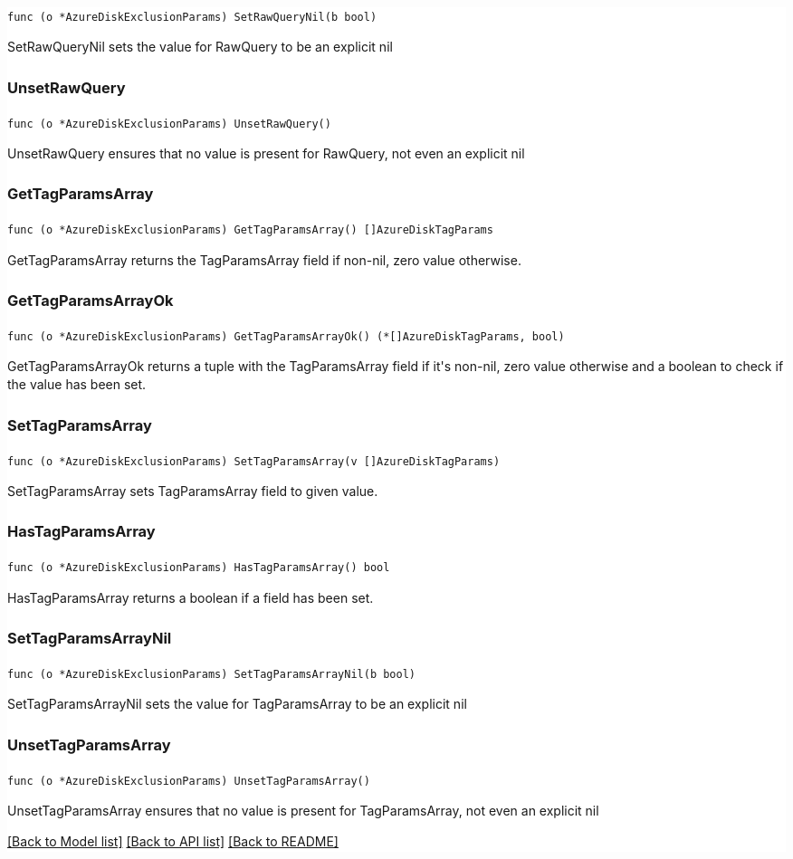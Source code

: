 `func (o *AzureDiskExclusionParams) SetRawQueryNil(b bool)`

 SetRawQueryNil sets the value for RawQuery to be an explicit nil

### UnsetRawQuery
`func (o *AzureDiskExclusionParams) UnsetRawQuery()`

UnsetRawQuery ensures that no value is present for RawQuery, not even an explicit nil
### GetTagParamsArray

`func (o *AzureDiskExclusionParams) GetTagParamsArray() []AzureDiskTagParams`

GetTagParamsArray returns the TagParamsArray field if non-nil, zero value otherwise.

### GetTagParamsArrayOk

`func (o *AzureDiskExclusionParams) GetTagParamsArrayOk() (*[]AzureDiskTagParams, bool)`

GetTagParamsArrayOk returns a tuple with the TagParamsArray field if it's non-nil, zero value otherwise
and a boolean to check if the value has been set.

### SetTagParamsArray

`func (o *AzureDiskExclusionParams) SetTagParamsArray(v []AzureDiskTagParams)`

SetTagParamsArray sets TagParamsArray field to given value.

### HasTagParamsArray

`func (o *AzureDiskExclusionParams) HasTagParamsArray() bool`

HasTagParamsArray returns a boolean if a field has been set.

### SetTagParamsArrayNil

`func (o *AzureDiskExclusionParams) SetTagParamsArrayNil(b bool)`

 SetTagParamsArrayNil sets the value for TagParamsArray to be an explicit nil

### UnsetTagParamsArray
`func (o *AzureDiskExclusionParams) UnsetTagParamsArray()`

UnsetTagParamsArray ensures that no value is present for TagParamsArray, not even an explicit nil

[[Back to Model list]](../README.md#documentation-for-models) [[Back to API list]](../README.md#documentation-for-api-endpoints) [[Back to README]](../README.md)



